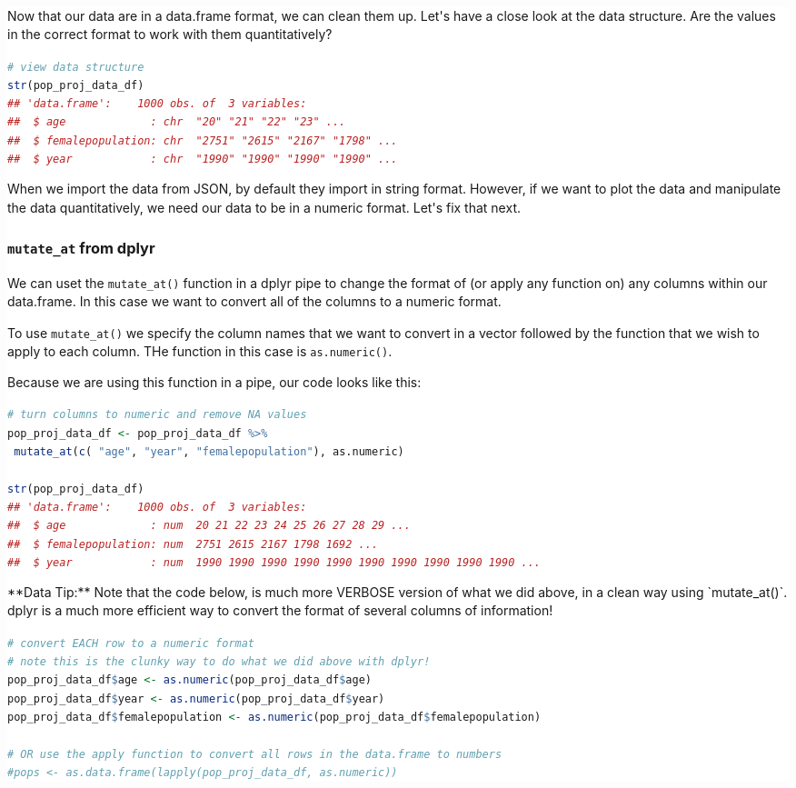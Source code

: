 </div>

Now that our data are in a data.frame format, we can clean them up. Let's have a
close look at the data structure. Are the values in the correct format to work
with them quantitatively?


```r
# view data structure
str(pop_proj_data_df)
## 'data.frame':	1000 obs. of  3 variables:
##  $ age             : chr  "20" "21" "22" "23" ...
##  $ femalepopulation: chr  "2751" "2615" "2167" "1798" ...
##  $ year            : chr  "1990" "1990" "1990" "1990" ...
```


When we import the data from JSON, by default they import in string format. However,
if we want to plot the data and manipulate the data quantitatively, we need
our data to be in a numeric format. Let's fix that next.

### `mutate_at` from dplyr

We can uset the `mutate_at()` function in a dplyr pipe to change the format of
(or apply any function on) any columns within our data.frame. In this case we
want to convert all of the columns to a numeric format.

To use `mutate_at()` we specify the column names that we want to convert in a vector
followed by the function that we wish to apply to each column. THe function in this
case is `as.numeric()`.

Because we are using this function in a pipe, our code looks like this:



```r
# turn columns to numeric and remove NA values
pop_proj_data_df <- pop_proj_data_df %>%
 mutate_at(c( "age", "year", "femalepopulation"), as.numeric)

str(pop_proj_data_df)
## 'data.frame':	1000 obs. of  3 variables:
##  $ age             : num  20 21 22 23 24 25 26 27 28 29 ...
##  $ femalepopulation: num  2751 2615 2167 1798 1692 ...
##  $ year            : num  1990 1990 1990 1990 1990 1990 1990 1990 1990 1990 ...
```

<div class="notice--success" markdown="1">
<i class="fa fa-lightbulb-o" aria-hidden="true"></i> **Data Tip:** Note that the
code below, is much more VERBOSE version of what we did above, in a clean way
using `mutate_at()`. dplyr is a much more efficient way to convert the format of several
columns of information!


```r
# convert EACH row to a numeric format
# note this is the clunky way to do what we did above with dplyr!
pop_proj_data_df$age <- as.numeric(pop_proj_data_df$age)
pop_proj_data_df$year <- as.numeric(pop_proj_data_df$year)
pop_proj_data_df$femalepopulation <- as.numeric(pop_proj_data_df$femalepopulation)

# OR use the apply function to convert all rows in the data.frame to numbers
#pops <- as.data.frame(lapply(pop_proj_data_df, as.numeric))
```

